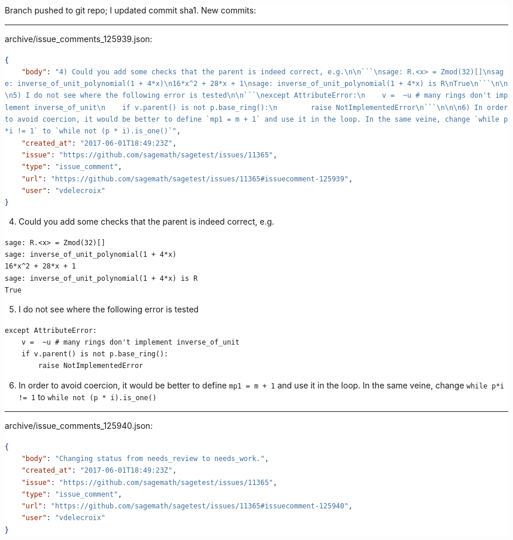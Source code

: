 Branch pushed to git repo; I updated commit sha1. New commits:



---

archive/issue_comments_125939.json:
```json
{
    "body": "4) Could you add some checks that the parent is indeed correct, e.g.\n\n```\nsage: R.<x> = Zmod(32)[]\nsage: inverse_of_unit_polynomial(1 + 4*x)\n16*x^2 + 28*x + 1\nsage: inverse_of_unit_polynomial(1 + 4*x) is R\nTrue\n```\n\n\n5) I do not see where the following error is tested\n\n```\nexcept AttributeError:\n    v =  ~u # many rings don't implement inverse_of_unit\n    if v.parent() is not p.base_ring():\n        raise NotImplementedError\n```\n\n\n6) In order to avoid coercion, it would be better to define `mp1 = m + 1` and use it in the loop. In the same veine, change `while p*i != 1` to `while not (p * i).is_one()`",
    "created_at": "2017-06-01T18:49:23Z",
    "issue": "https://github.com/sagemath/sagetest/issues/11365",
    "type": "issue_comment",
    "url": "https://github.com/sagemath/sagetest/issues/11365#issuecomment-125939",
    "user": "vdelecroix"
}
```

4) Could you add some checks that the parent is indeed correct, e.g.

```
sage: R.<x> = Zmod(32)[]
sage: inverse_of_unit_polynomial(1 + 4*x)
16*x^2 + 28*x + 1
sage: inverse_of_unit_polynomial(1 + 4*x) is R
True
```


5) I do not see where the following error is tested

```
except AttributeError:
    v =  ~u # many rings don't implement inverse_of_unit
    if v.parent() is not p.base_ring():
        raise NotImplementedError
```


6) In order to avoid coercion, it would be better to define `mp1 = m + 1` and use it in the loop. In the same veine, change `while p*i != 1` to `while not (p * i).is_one()`



---

archive/issue_comments_125940.json:
```json
{
    "body": "Changing status from needs_review to needs_work.",
    "created_at": "2017-06-01T18:49:23Z",
    "issue": "https://github.com/sagemath/sagetest/issues/11365",
    "type": "issue_comment",
    "url": "https://github.com/sagemath/sagetest/issues/11365#issuecomment-125940",
    "user": "vdelecroix"
}
```
